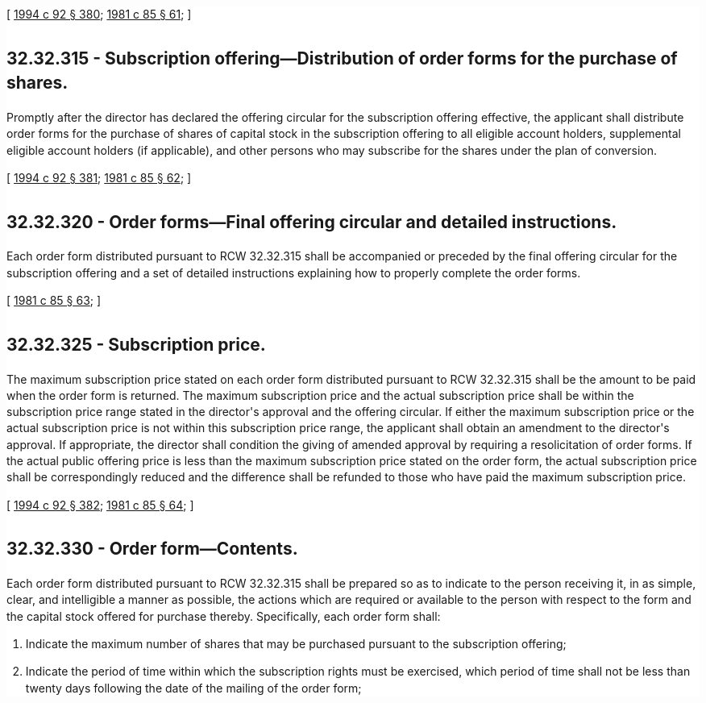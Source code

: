 \[ [1994 c 92 § 380](https://lawfilesext.leg.wa.gov/biennium/1993-94/Pdf/Bills/Session%20Laws/House/2438-S.SL.pdf?cite=1994%20c%2092%20§%20380); [1981 c 85 § 61](https://leg.wa.gov/CodeReviser/documents/sessionlaw/1981c85.pdf?cite=1981%20c%2085%20§%2061); \]

## 32.32.315 - Subscription offering—Distribution of order forms for the purchase of shares.
Promptly after the director has declared the offering circular for the subscription offering effective, the applicant shall distribute order forms for the purchase of shares of capital stock in the subscription offering to all eligible account holders, supplemental eligible account holders (if applicable), and other persons who may subscribe for the shares under the plan of conversion.

\[ [1994 c 92 § 381](https://lawfilesext.leg.wa.gov/biennium/1993-94/Pdf/Bills/Session%20Laws/House/2438-S.SL.pdf?cite=1994%20c%2092%20§%20381); [1981 c 85 § 62](https://leg.wa.gov/CodeReviser/documents/sessionlaw/1981c85.pdf?cite=1981%20c%2085%20§%2062); \]

## 32.32.320 - Order forms—Final offering circular and detailed instructions.
Each order form distributed pursuant to RCW 32.32.315 shall be accompanied or preceded by the final offering circular for the subscription offering and a set of detailed instructions explaining how to properly complete the order forms.

\[ [1981 c 85 § 63](https://leg.wa.gov/CodeReviser/documents/sessionlaw/1981c85.pdf?cite=1981%20c%2085%20§%2063); \]

## 32.32.325 - Subscription price.
The maximum subscription price stated on each order form distributed pursuant to RCW 32.32.315 shall be the amount to be paid when the order form is returned. The maximum subscription price and the actual subscription price shall be within the subscription price range stated in the director's approval and the offering circular. If either the maximum subscription price or the actual subscription price is not within this subscription price range, the applicant shall obtain an amendment to the director's approval. If appropriate, the director shall condition the giving of amended approval by requiring a resolicitation of order forms. If the actual public offering price is less than the maximum subscription price stated on the order form, the actual subscription price shall be correspondingly reduced and the difference shall be refunded to those who have paid the maximum subscription price.

\[ [1994 c 92 § 382](https://lawfilesext.leg.wa.gov/biennium/1993-94/Pdf/Bills/Session%20Laws/House/2438-S.SL.pdf?cite=1994%20c%2092%20§%20382); [1981 c 85 § 64](https://leg.wa.gov/CodeReviser/documents/sessionlaw/1981c85.pdf?cite=1981%20c%2085%20§%2064); \]

## 32.32.330 - Order form—Contents.
Each order form distributed pursuant to RCW 32.32.315 shall be prepared so as to indicate to the person receiving it, in as simple, clear, and intelligible a manner as possible, the actions which are required or available to the person with respect to the form and the capital stock offered for purchase thereby. Specifically, each order form shall:

1. Indicate the maximum number of shares that may be purchased pursuant to the subscription offering;

2. Indicate the period of time within which the subscription rights must be exercised, which period of time shall not be less than twenty days following the date of the mailing of the order form;
